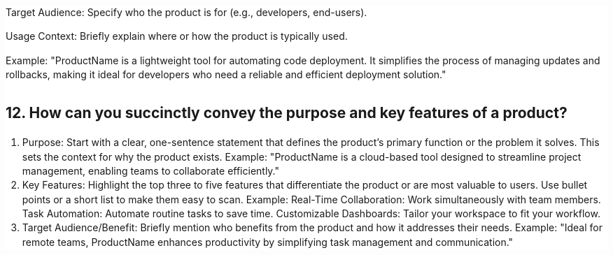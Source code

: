 Target Audience: Specify who the product is for (e.g., developers, end-users).

Usage Context: Briefly explain where or how the product is typically used.

Example: "ProductName is a lightweight tool for automating code deployment. It simplifies the process of managing updates and rollbacks, making it ideal for developers who need a reliable and efficient deployment solution."



## 12. How can you succinctly convey the purpose and key features of a product?
1. Purpose:
Start with a clear, one-sentence statement that defines the product’s primary function or the problem it solves. This sets the context for why the product exists.
Example: "ProductName is a cloud-based tool designed to streamline project management, enabling teams to collaborate efficiently."
2. Key Features:
Highlight the top three to five features that differentiate the product or are most valuable to users. Use bullet points or a short list to make them easy to scan.
Example:
Real-Time Collaboration: Work simultaneously with team members.
Task Automation: Automate routine tasks to save time.
Customizable Dashboards: Tailor your workspace to fit your workflow.
3. Target Audience/Benefit:
Briefly mention who benefits from the product and how it addresses their needs.
Example: "Ideal for remote teams, ProductName enhances productivity by simplifying task management and communication."
